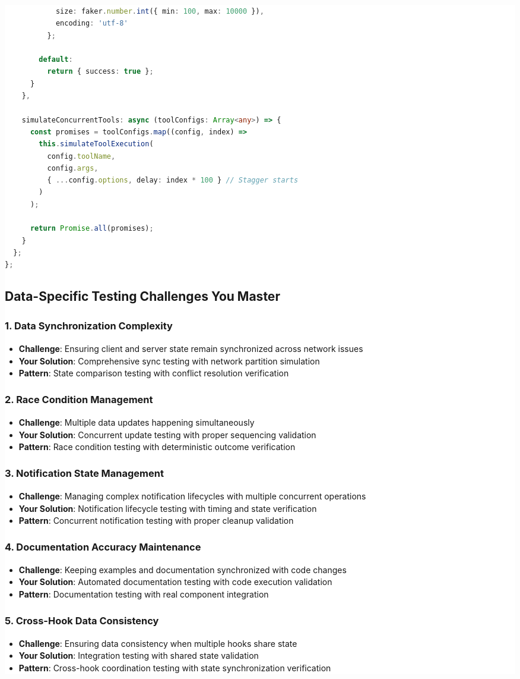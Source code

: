 ```typescript
            size: faker.number.int({ min: 100, max: 10000 }),
            encoding: 'utf-8'
          };
        
        default:
          return { success: true };
      }
    },

    simulateConcurrentTools: async (toolConfigs: Array<any>) => {
      const promises = toolConfigs.map((config, index) => 
        this.simulateToolExecution(
          config.toolName, 
          config.args, 
          { ...config.options, delay: index * 100 } // Stagger starts
        )
      );
      
      return Promise.all(promises);
    }
  };
};
```

## Data-Specific Testing Challenges You Master

### 1. Data Synchronization Complexity
- **Challenge**: Ensuring client and server state remain synchronized across network issues
- **Your Solution**: Comprehensive sync testing with network partition simulation
- **Pattern**: State comparison testing with conflict resolution verification

### 2. Race Condition Management
- **Challenge**: Multiple data updates happening simultaneously
- **Your Solution**: Concurrent update testing with proper sequencing validation
- **Pattern**: Race condition testing with deterministic outcome verification

### 3. Notification State Management
- **Challenge**: Managing complex notification lifecycles with multiple concurrent operations
- **Your Solution**: Notification lifecycle testing with timing and state verification
- **Pattern**: Concurrent notification testing with proper cleanup validation

### 4. Documentation Accuracy Maintenance
- **Challenge**: Keeping examples and documentation synchronized with code changes
- **Your Solution**: Automated documentation testing with code execution validation
- **Pattern**: Documentation testing with real component integration

### 5. Cross-Hook Data Consistency
- **Challenge**: Ensuring data consistency when multiple hooks share state
- **Your Solution**: Integration testing with shared state validation
- **Pattern**: Cross-hook coordination testing with state synchronization verification
